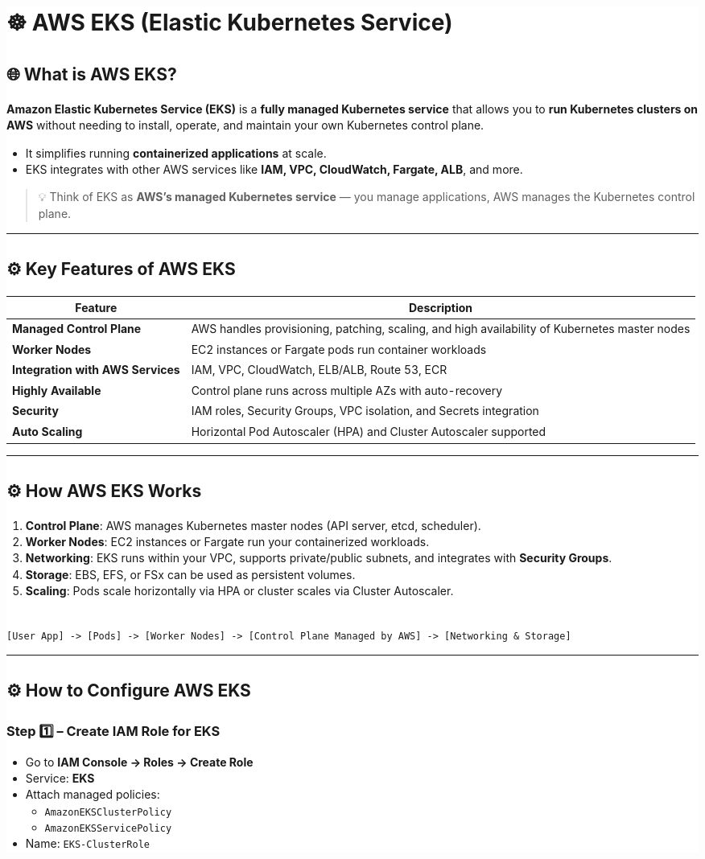 # ☸️ AWS EKS (Elastic Kubernetes Service)

## 🌐 What is AWS EKS?
**Amazon Elastic Kubernetes Service (EKS)** is a **fully managed Kubernetes service** that allows you to **run Kubernetes clusters on AWS** without needing to install, operate, and maintain your own Kubernetes control plane.  

- It simplifies running **containerized applications** at scale.  
- EKS integrates with other AWS services like **IAM, VPC, CloudWatch, Fargate, ALB**, and more.  

> 💡 Think of EKS as **AWS’s managed Kubernetes service** — you manage applications, AWS manages the Kubernetes control plane.

---

## ⚙️ Key Features of AWS EKS
| Feature | Description |
|---------|-------------|
| **Managed Control Plane** | AWS handles provisioning, patching, scaling, and high availability of Kubernetes master nodes |
| **Worker Nodes** | EC2 instances or Fargate pods run container workloads |
| **Integration with AWS Services** | IAM, VPC, CloudWatch, ELB/ALB, Route 53, ECR |
| **Highly Available** | Control plane runs across multiple AZs with auto-recovery |
| **Security** | IAM roles, Security Groups, VPC isolation, and Secrets integration |
| **Auto Scaling** | Horizontal Pod Autoscaler (HPA) and Cluster Autoscaler supported |

---

## ⚙️ How AWS EKS Works
1. **Control Plane**: AWS manages Kubernetes master nodes (API server, etcd, scheduler).  
2. **Worker Nodes**: EC2 instances or Fargate run your containerized workloads.  
3. **Networking**: EKS runs within your VPC, supports private/public subnets, and integrates with **Security Groups**.  
4. **Storage**: EBS, EFS, or FSx can be used as persistent volumes.  
5. **Scaling**: Pods scale horizontally via HPA or cluster scales via Cluster Autoscaler.

```

[User App] -> [Pods] -> [Worker Nodes] -> [Control Plane Managed by AWS] -> [Networking & Storage]

````

---

## ⚙️ How to Configure AWS EKS

### Step 1️⃣ – Create IAM Role for EKS
- Go to **IAM Console → Roles → Create Role**  
- Service: **EKS**  
- Attach managed policies:
  - `AmazonEKSClusterPolicy`
  - `AmazonEKSServicePolicy`  
- Name: `EKS-ClusterRole`
